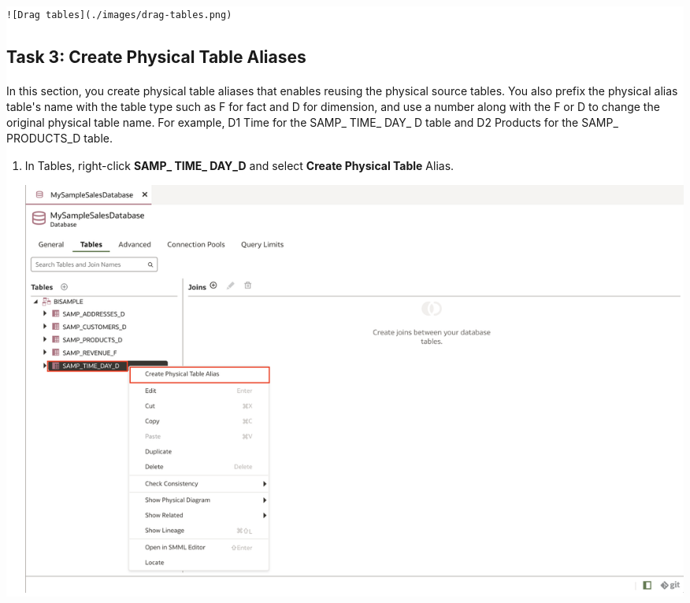 	![Drag tables](./images/drag-tables.png)

## Task 3: Create Physical Table Aliases

In this section, you create physical table aliases that enables reusing the physical source tables. You also prefix the physical alias table's name with the table type such as F for fact and D for dimension, and use a number along with the F or D to change the original physical table name. For example, D1 Time for the SAMP_ TIME_ DAY_ D table and D2 Products for the SAMP_ PRODUCTS_D table.

1. In Tables, right-click **SAMP_ TIME_ DAY_D** and select **Create Physical Table** Alias.

	![create physical table alias](./images/create-physical-table-alias.png)

